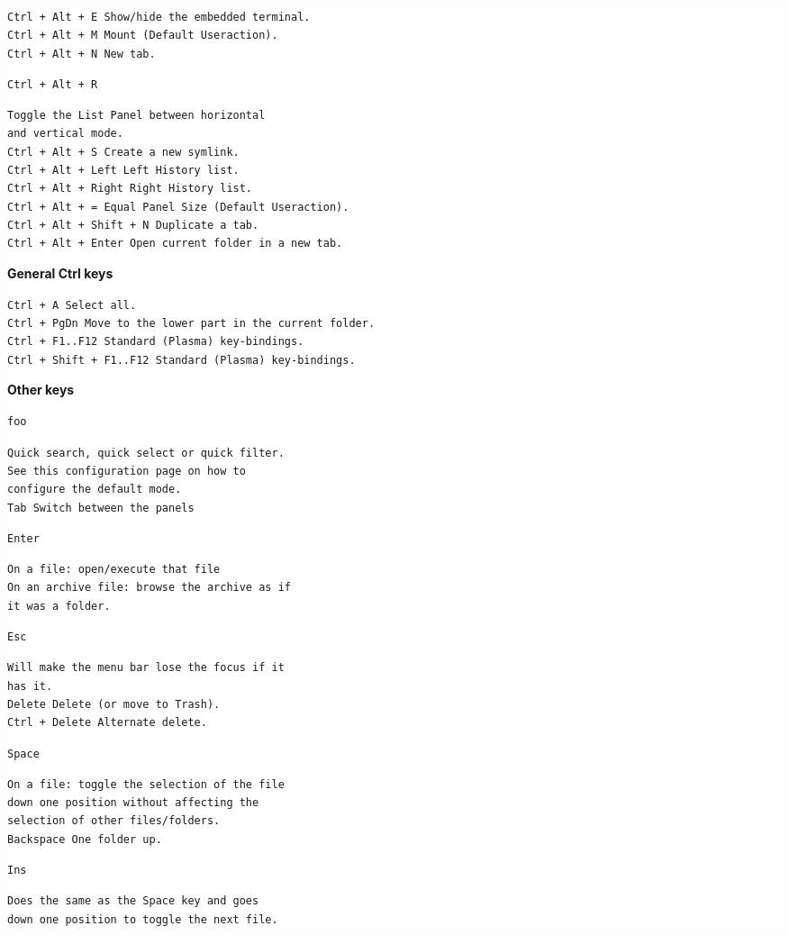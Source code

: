 ```
Ctrl + Alt + E Show/hide the embedded terminal.
Ctrl + Alt + M Mount (Default Useraction).
Ctrl + Alt + N New tab.
```
```
Ctrl + Alt + R
```
```
Toggle the List Panel between horizontal
and vertical mode.
Ctrl + Alt + S Create a new symlink.
Ctrl + Alt + Left Left History list.
Ctrl + Alt + Right Right History list.
Ctrl + Alt + = Equal Panel Size (Default Useraction).
Ctrl + Alt + Shift + N Duplicate a tab.
Ctrl + Alt + Enter Open current folder in a new tab.
```
**General Ctrl keys**

```
Ctrl + A Select all.
Ctrl + PgDn Move to the lower part in the current folder.
Ctrl + F1..F12 Standard (Plasma) key-bindings.
Ctrl + Shift + F1..F12 Standard (Plasma) key-bindings.
```
**Other keys**

```
foo
```
```
Quick search, quick select or quick filter.
See this configuration page on how to
configure the default mode.
Tab Switch between the panels
```
```
Enter
```
```
On a file: open/execute that file
On an archive file: browse the archive as if
it was a folder.
```

```
Esc
```
```
Will make the menu bar lose the focus if it
has it.
Delete Delete (or move to Trash).
Ctrl + Delete Alternate delete.
```
```
Space
```
```
On a file: toggle the selection of the file
down one position without affecting the
selection of other files/folders.
Backspace One folder up.
```
```
Ins
```
```
Does the same as the Space key and goes
down one position to toggle the next file.
```